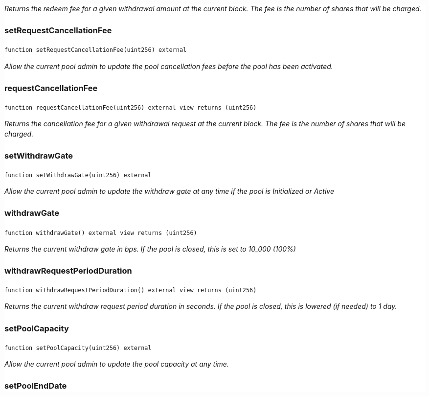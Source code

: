 _Returns the redeem fee for a given withdrawal amount at the current block.
The fee is the number of shares that will be charged._

### setRequestCancellationFee

```solidity
function setRequestCancellationFee(uint256) external
```

_Allow the current pool admin to update the pool cancellation fees
before the pool has been activated._

### requestCancellationFee

```solidity
function requestCancellationFee(uint256) external view returns (uint256)
```

_Returns the cancellation fee for a given withdrawal request at the
current block. The fee is the number of shares that will be charged._

### setWithdrawGate

```solidity
function setWithdrawGate(uint256) external
```

_Allow the current pool admin to update the withdraw gate at any
time if the pool is Initialized or Active_

### withdrawGate

```solidity
function withdrawGate() external view returns (uint256)
```

_Returns the current withdraw gate in bps. If the pool is closed,
this is set to 10_000 (100%)_

### withdrawRequestPeriodDuration

```solidity
function withdrawRequestPeriodDuration() external view returns (uint256)
```

_Returns the current withdraw request period duration in seconds. If the pool is closed,
this is lowered (if needed) to 1 day._

### setPoolCapacity

```solidity
function setPoolCapacity(uint256) external
```

_Allow the current pool admin to update the pool capacity at any
time._

### setPoolEndDate
